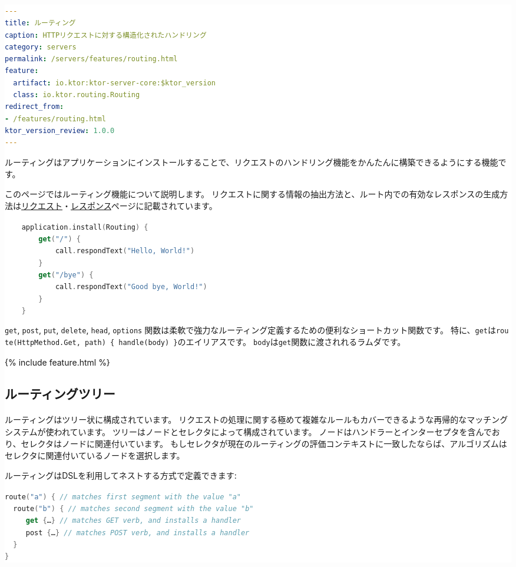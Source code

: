 ```yaml
---
title: ルーティング
caption: HTTPリクエストに対する構造化されたハンドリング
category: servers
permalink: /servers/features/routing.html
feature:
  artifact: io.ktor:ktor-server-core:$ktor_version
  class: io.ktor.routing.Routing
redirect_from:
- /features/routing.html
ktor_version_review: 1.0.0
---
```


ルーティングはアプリケーションにインストールすることで、リクエストのハンドリング機能をかんたんに構築できるようにする機能です。

このページではルーティング機能について説明します。
リクエストに関する情報の抽出方法と、ルート内での有効なレスポンスの生成方法は[リクエスト]・[レスポンス]ページに記載されています。

[リクエスト]: /servers/calls/requests.html
[レスポンス]: /servers/calls/responses.html

```kotlin
    application.install(Routing) {
        get("/") {
            call.respondText("Hello, World!")
        }
        get("/bye") {
            call.respondText("Good bye, World!")
        }
    }
```

`get`, `post`, `put`, `delete`, `head`, `options` 関数は柔軟で強力なルーティング定義するための便利なショートカット関数です。
特に、`get`は`route(HttpMethod.Get, path) { handle(body) }`のエイリアスです。
`body`は`get`関数に渡されれるラムダです。

{% include feature.html %}

## ルーティングツリー

ルーティングはツリー状に構成されています。
リクエストの処理に関する極めて複雑なルールもカバーできるような再帰的なマッチングシステムが使われています。
ツリーはノードとセレクタによって構成されています。
ノードはハンドラーとインターセプタを含んでおり、セレクタはノードに関連付いています。
もしセレクタが現在のルーティングの評価コンテキストに一致したならば、アルゴリズムはセレクタに関連付いているノードを選択します。

ルーティングはDSLを利用してネストする方式で定義できます:
  
```kotlin
route("a") { // matches first segment with the value "a"
  route("b") { // matches second segment with the value "b"
     get {…} // matches GET verb, and installs a handler 
     post {…} // matches POST verb, and installs a handler
  }
}
```
  